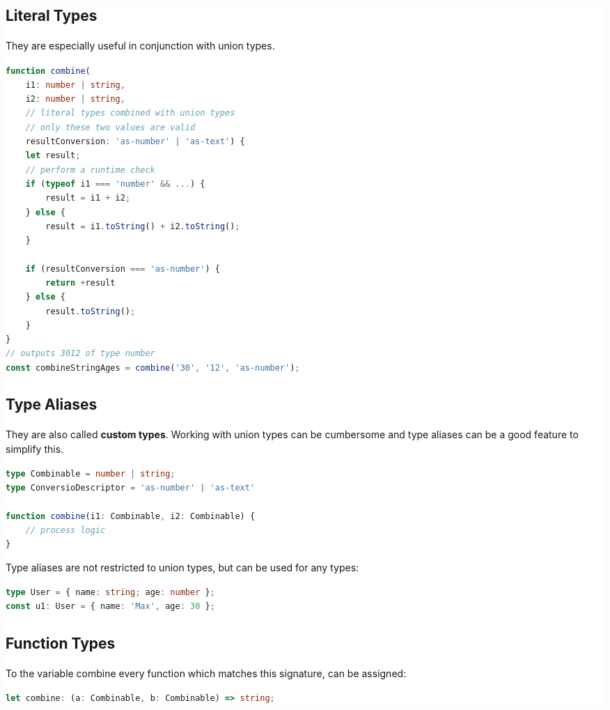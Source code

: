 ## Literal Types
They are especially useful in conjunction with union types.
````typescript
function combine(
    i1: number | string, 
    i2: number | string,
    // literal types combined with union types
    // only these two values are valid
    resultConversion: 'as-number' | 'as-text') {
    let result;
    // perform a runtime check
    if (typeof i1 === 'number' && ...) {
        result = i1 + i2;
    } else {
        result = i1.toString() + i2.toString();
    }

    if (resultConversion === 'as-number') {
        return +result
    } else {
        result.toString();
    }
}
// outputs 3012 of type number
const combineStringAges = combine('30', '12', 'as-number');
````

## Type Aliases
They are also called **custom types**. Working with union types can be cumbersome and type aliases can be a good feature to simplify this.
````typescript
type Combinable = number | string;
type ConversioDescriptor = 'as-number' | 'as-text'

function combine(i1: Combinable, i2: Combinable) {
    // process logic
}
````
Type aliases are not restricted to union types, but can be used for any types:
````typescript
type User = { name: string; age: number };
const u1: User = { name: 'Max', age: 30 };
````

## Function Types
To the variable combine every function which matches this 
signature, can be assigned: 
````typescript
let combine: (a: Combinable, b: Combinable) => string;
````

